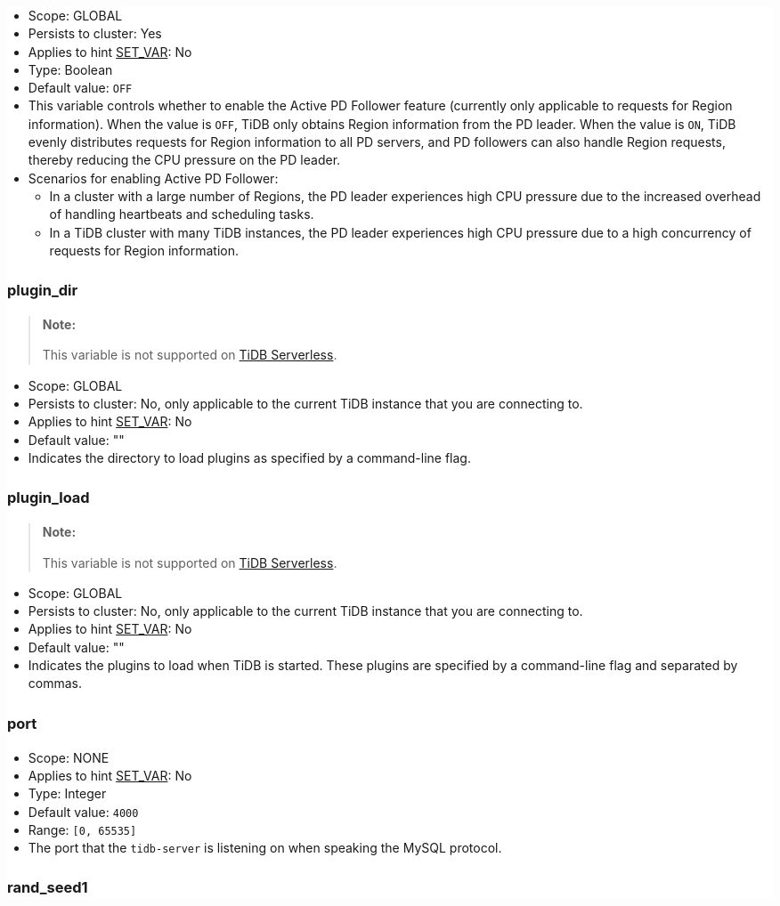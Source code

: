 - Scope: GLOBAL
- Persists to cluster: Yes
- Applies to hint [SET_VAR](/optimizer-hints.md#set_varvar_namevar_value): No
- Type: Boolean
- Default value: `OFF`
- This variable controls whether to enable the Active PD Follower feature (currently only applicable to requests for Region information). When the value is `OFF`, TiDB only obtains Region information from the PD leader. When the value is `ON`, TiDB evenly distributes requests for Region information to all PD servers, and PD followers can also handle Region requests, thereby reducing the CPU pressure on the PD leader.
- Scenarios for enabling Active PD Follower:
    * In a cluster with a large number of Regions, the PD leader experiences high CPU pressure due to the increased overhead of handling heartbeats and scheduling tasks.
    * In a TiDB cluster with many TiDB instances, the PD leader experiences high CPU pressure due to a high concurrency of requests for Region information.

### plugin_dir

> **Note:**
>
> This variable is not supported on [TiDB Serverless](https://docs.pingcap.com/tidbcloud/select-cluster-tier#tidb-serverless).

- Scope: GLOBAL
- Persists to cluster: No, only applicable to the current TiDB instance that you are connecting to.
- Applies to hint [SET_VAR](/optimizer-hints.md#set_varvar_namevar_value): No
- Default value: ""
- Indicates the directory to load plugins as specified by a command-line flag.

### plugin_load

> **Note:**
>
> This variable is not supported on [TiDB Serverless](https://docs.pingcap.com/tidbcloud/select-cluster-tier#tidb-serverless).

- Scope: GLOBAL
- Persists to cluster: No, only applicable to the current TiDB instance that you are connecting to.
- Applies to hint [SET_VAR](/optimizer-hints.md#set_varvar_namevar_value): No
- Default value: ""
- Indicates the plugins to load when TiDB is started. These plugins are specified by a command-line flag and separated by commas.

### port

- Scope: NONE
- Applies to hint [SET_VAR](/optimizer-hints.md#set_varvar_namevar_value): No
- Type: Integer
- Default value: `4000`
- Range: `[0, 65535]`
- The port that the `tidb-server` is listening on when speaking the MySQL protocol.

### rand_seed1

